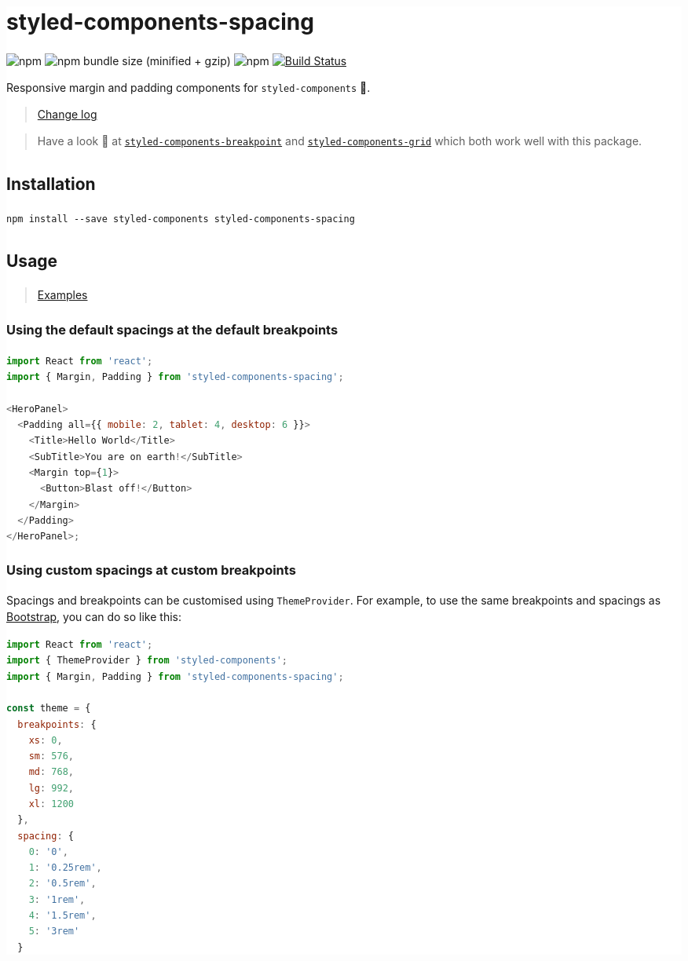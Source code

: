 # styled-components-spacing

![npm](https://img.shields.io/npm/v/styled-components-spacing.svg) ![npm bundle size (minified + gzip)](https://img.shields.io/bundlephobia/minzip/styled-components-spacing.svg) ![npm](https://img.shields.io/npm/dm/styled-components-spacing.svg) [![Build Status](https://travis-ci.org/jameslnewell/styled-components-spacing.svg?branch=master)](https://travis-ci.org/jameslnewell/styled-components-spacing)

Responsive margin and padding components for `styled-components` 💅.

> [Change log](https://github.com/jameslnewell/styled-components-spacing/blob/master/CHANGELOG.md)

> Have a look 👀 at [`styled-components-breakpoint`](https://github.com/jameslnewell/styled-components-breakpoint) and [`styled-components-grid`](https://github.com/jameslnewell/styled-components-grid) which both work well with this package.

## Installation

    npm install --save styled-components styled-components-spacing

## Usage

> [Examples](https://jameslnewell.github.io/styled-components-spacing/)

### Using the default spacings at the default breakpoints

```js
import React from 'react';
import { Margin, Padding } from 'styled-components-spacing';

<HeroPanel>
  <Padding all={{ mobile: 2, tablet: 4, desktop: 6 }}>
    <Title>Hello World</Title>
    <SubTitle>You are on earth!</SubTitle>
    <Margin top={1}>
      <Button>Blast off!</Button>
    </Margin>
  </Padding>
</HeroPanel>;
```

### Using custom spacings at custom breakpoints

Spacings and breakpoints can be customised using `ThemeProvider`. For example, to use the same breakpoints and spacings as [Bootstrap](https://getbootstrap.com/docs/4.0/layout/overview/#responsive-breakpoints), you can do so like this:

```js
import React from 'react';
import { ThemeProvider } from 'styled-components';
import { Margin, Padding } from 'styled-components-spacing';

const theme = {
  breakpoints: {
    xs: 0,
    sm: 576,
    md: 768,
    lg: 992,
    xl: 1200
  },
  spacing: {
    0: '0',
    1: '0.25rem',
    2: '0.5rem',
    3: '1rem',
    4: '1.5rem',
    5: '3rem'
  }
```